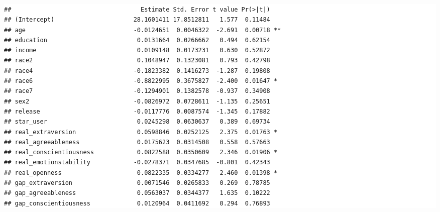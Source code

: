     ##                                    Estimate Std. Error t value Pr(>|t|)   
    ## (Intercept)                      28.1601411 17.8512811   1.577  0.11484   
    ## age                              -0.0124651  0.0046322  -2.691  0.00718 **
    ## education                         0.0131664  0.0266662   0.494  0.62154   
    ## income                            0.0109148  0.0173231   0.630  0.52872   
    ## race2                             0.1048947  0.1323081   0.793  0.42798   
    ## race4                            -0.1823382  0.1416273  -1.287  0.19808   
    ## race6                            -0.8822995  0.3675827  -2.400  0.01647 * 
    ## race7                            -0.1294901  0.1382578  -0.937  0.34908   
    ## sex2                             -0.0826972  0.0728611  -1.135  0.25651   
    ## release                          -0.0117776  0.0087574  -1.345  0.17882   
    ## star_user                         0.0245298  0.0630637   0.389  0.69734   
    ## real_extraversion                 0.0598846  0.0252125   2.375  0.01763 * 
    ## real_agreeableness                0.0175623  0.0314508   0.558  0.57663   
    ## real_conscientiousness            0.0822588  0.0350609   2.346  0.01906 * 
    ## real_emotionstability            -0.0278371  0.0347685  -0.801  0.42343   
    ## real_openness                     0.0822335  0.0334277   2.460  0.01398 * 
    ## gap_extraversion                  0.0071546  0.0265833   0.269  0.78785   
    ## gap_agreeableness                 0.0563037  0.0344377   1.635  0.10222   
    ## gap_conscientiousness             0.0120964  0.0411692   0.294  0.76893   